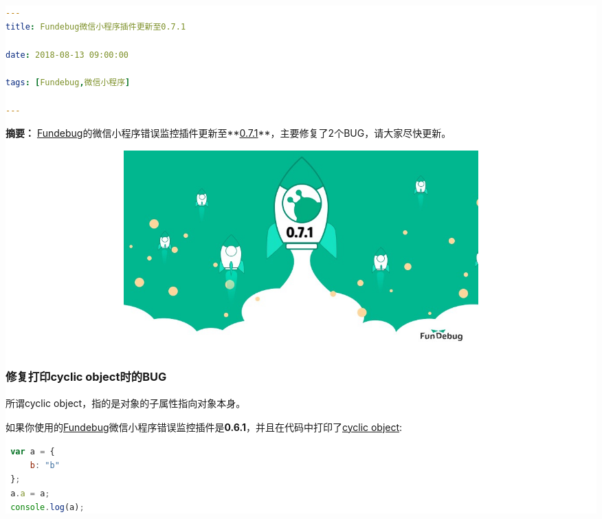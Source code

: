 ```yaml
---
title: Fundebug微信小程序插件更新至0.7.1

date: 2018-08-13 09:00:00

tags: [Fundebug,微信小程序]

---
```


**摘要：** [Fundebug](https://www.fundebug.com/)的微信小程序错误监控插件更新至**[0.7.1](https://wxjs.fundebug.cn/fundebug.0.7.1.min.js)**，主要修复了2个BUG，请大家尽快更新。

<div style="text-align: center;">
<img style="width:60%;" src="./wxjs-0-7-1/update.jpeg" />
</div>



### 修复打印cyclic object时的BUG

所谓cyclic object，指的是对象的子属性指向对象本身。

如果你使用的[Fundebug](https://www.fundebug.com/)微信小程序错误监控插件是**0.6.1**，并且在代码中打印了[cyclic object](https://developer.mozilla.org/en-US/docs/Web/JavaScript/Reference/Errors/Cyclic_object_value):

```javascript
 var a = {
     b: "b"
 };
 a.a = a;
 console.log(a);
```
